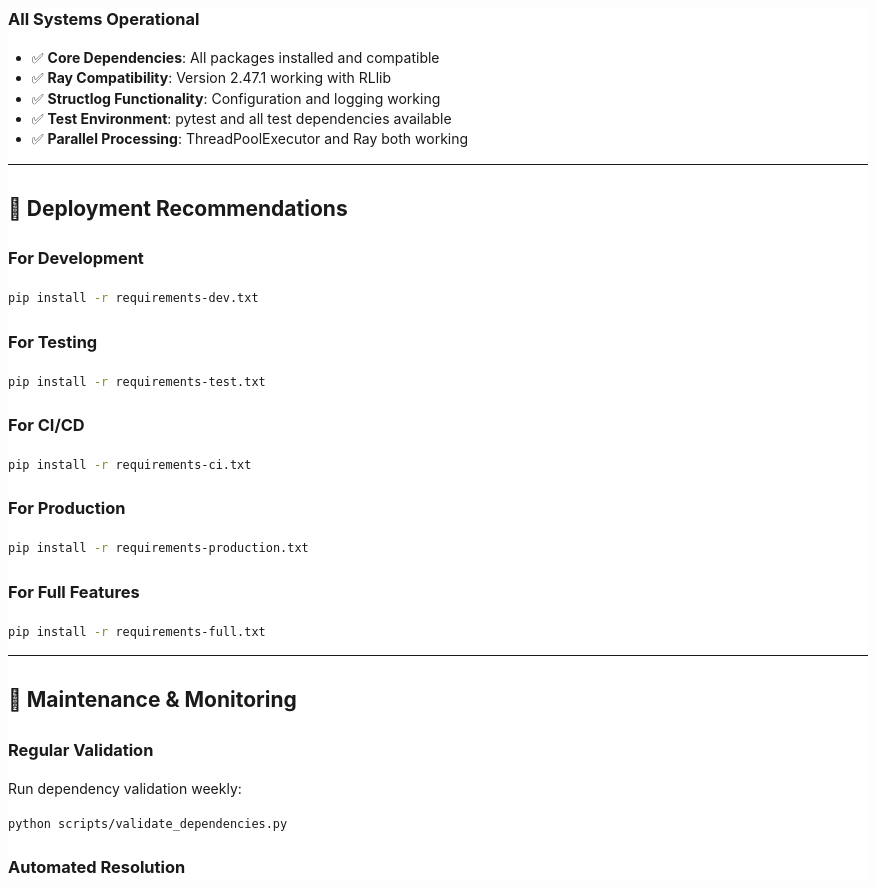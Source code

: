 ### **All Systems Operational**

- ✅ **Core Dependencies**: All packages installed and compatible
- ✅ **Ray Compatibility**: Version 2.47.1 working with RLlib
- ✅ **Structlog Functionality**: Configuration and logging working
- ✅ **Test Environment**: pytest and all test dependencies available
- ✅ **Parallel Processing**: ThreadPoolExecutor and Ray both working

---

## 🚀 **Deployment Recommendations**

### **For Development**

```bash
pip install -r requirements-dev.txt
```

### **For Testing**

```bash
pip install -r requirements-test.txt
```

### **For CI/CD**

```bash
pip install -r requirements-ci.txt
```

### **For Production**

```bash
pip install -r requirements-production.txt
```

### **For Full Features**

```bash
pip install -r requirements-full.txt
```

---

## 🔧 **Maintenance & Monitoring**

### **Regular Validation**

Run dependency validation weekly:

```bash
python scripts/validate_dependencies.py
```

### **Automated Resolution**
